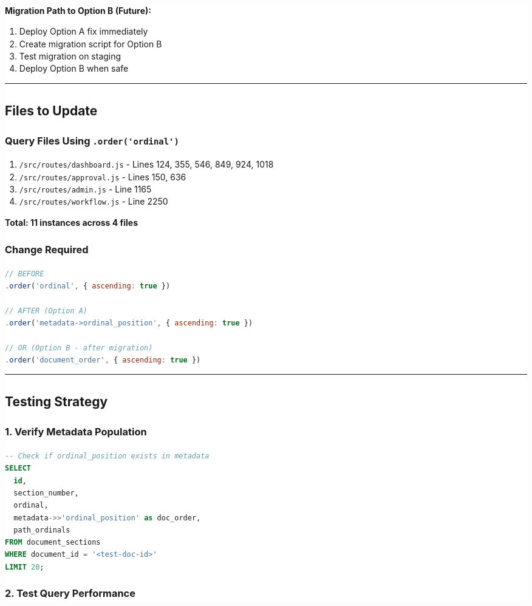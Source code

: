 **Migration Path to Option B (Future):**
1. Deploy Option A fix immediately
2. Create migration script for Option B
3. Test migration on staging
4. Deploy Option B when safe

---

## Files to Update

### Query Files Using `.order('ordinal')`

1. `/src/routes/dashboard.js` - Lines 124, 355, 546, 849, 924, 1018
2. `/src/routes/approval.js` - Lines 150, 636
3. `/src/routes/admin.js` - Line 1165
4. `/src/routes/workflow.js` - Line 2250

**Total: 11 instances across 4 files**

### Change Required

```javascript
// BEFORE
.order('ordinal', { ascending: true })

// AFTER (Option A)
.order('metadata->ordinal_position', { ascending: true })

// OR (Option B - after migration)
.order('document_order', { ascending: true })
```

---

## Testing Strategy

### 1. Verify Metadata Population

```sql
-- Check if ordinal_position exists in metadata
SELECT
  id,
  section_number,
  ordinal,
  metadata->>'ordinal_position' as doc_order,
  path_ordinals
FROM document_sections
WHERE document_id = '<test-doc-id>'
LIMIT 20;
```

### 2. Test Query Performance
